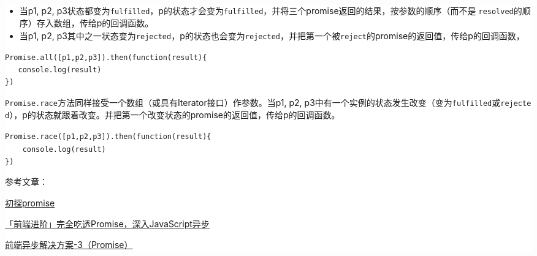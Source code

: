 - 当p1, p2, p3状态都变为`fulfilled`，p的状态才会变为`fulfilled`，并将三个promise返回的结果，按参数的顺序（而不是 `resolved`的顺序）存入数组，传给p的回调函数。
- 当p1, p2, p3其中之一状态变为`rejected`，p的状态也会变为`rejected`，并把第一个被`reject`的promise的返回值，传给p的回调函数，

```
Promise.all([p1,p2,p3]).then(function(result){
   console.log(result)
})
```

`Promise.race`方法同样接受一个数组（或具有Iterator接口）作参数。当p1, p2, p3中有一个实例的状态发生改变（变为`fulfilled`或`rejected`），p的状态就跟着改变。并把第一个改变状态的promise的返回值，传给p的回调函数。

```
Promise.race([p1,p2,p3]).then(function(result){
	console.log(result)
})
```

参考文章：

[初探promise](https://segmentfault.com/a/1190000007032448)

[「前端进阶」完全吃透Promise，深入JavaScript异步](https://blog.csdn.net/qq_40128367/article/details/82992263)

[前端异步解决方案-3（Promise）](https://segmentfault.com/a/1190000018889742)
